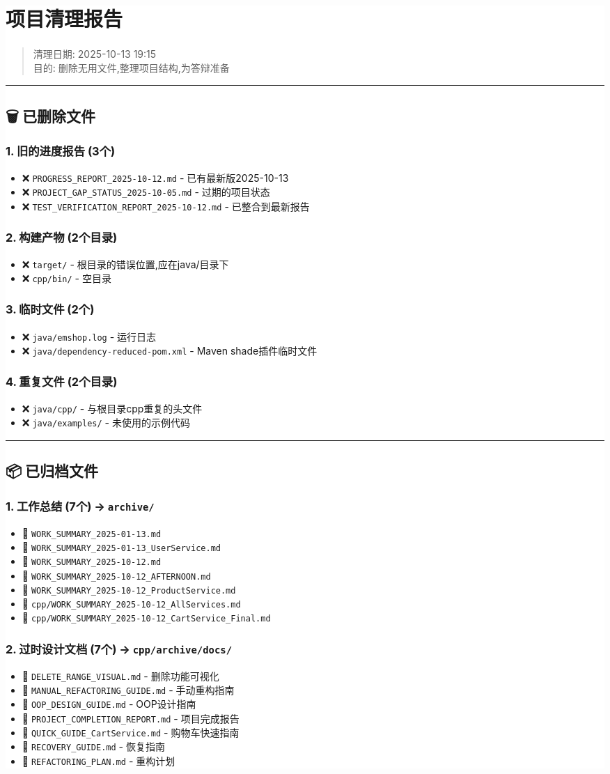# 项目清理报告

> 清理日期: 2025-10-13 19:15  
> 目的: 删除无用文件,整理项目结构,为答辩准备

---

## 🗑️ 已删除文件

### 1. 旧的进度报告 (3个)

- ❌ `PROGRESS_REPORT_2025-10-12.md` - 已有最新版2025-10-13
- ❌ `PROJECT_GAP_STATUS_2025-10-05.md` - 过期的项目状态
- ❌ `TEST_VERIFICATION_REPORT_2025-10-12.md` - 已整合到最新报告

### 2. 构建产物 (2个目录)

- ❌ `target/` - 根目录的错误位置,应在java/目录下
- ❌ `cpp/bin/` - 空目录

### 3. 临时文件 (2个)

- ❌ `java/emshop.log` - 运行日志
- ❌ `java/dependency-reduced-pom.xml` - Maven shade插件临时文件

### 4. 重复文件 (2个目录)

- ❌ `java/cpp/` - 与根目录cpp重复的头文件
- ❌ `java/examples/` - 未使用的示例代码

---

## 📦 已归档文件

### 1. 工作总结 (7个) → `archive/`

- 📁 `WORK_SUMMARY_2025-01-13.md`
- 📁 `WORK_SUMMARY_2025-01-13_UserService.md`
- 📁 `WORK_SUMMARY_2025-10-12.md`
- 📁 `WORK_SUMMARY_2025-10-12_AFTERNOON.md`
- 📁 `WORK_SUMMARY_2025-10-12_ProductService.md`
- 📁 `cpp/WORK_SUMMARY_2025-10-12_AllServices.md`
- 📁 `cpp/WORK_SUMMARY_2025-10-12_CartService_Final.md`

### 2. 过时设计文档 (7个) → `cpp/archive/docs/`

- 📁 `DELETE_RANGE_VISUAL.md` - 删除功能可视化
- 📁 `MANUAL_REFACTORING_GUIDE.md` - 手动重构指南
- 📁 `OOP_DESIGN_GUIDE.md` - OOP设计指南
- 📁 `PROJECT_COMPLETION_REPORT.md` - 项目完成报告
- 📁 `QUICK_GUIDE_CartService.md` - 购物车快速指南
- 📁 `RECOVERY_GUIDE.md` - 恢复指南
- 📁 `REFACTORING_PLAN.md` - 重构计划
